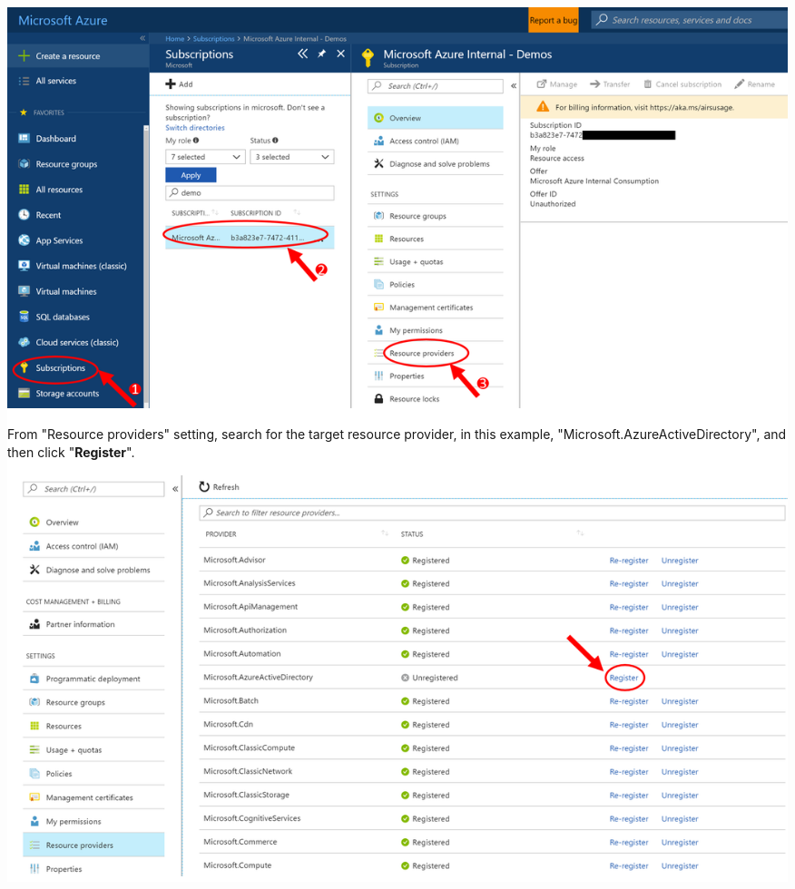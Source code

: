 ![](images/register.png)

From "Resource providers" setting, search for the target resource provider, in this example, "Microsoft.AzureActiveDirectory", and then click "**Register**".

![](images/register2.png)

